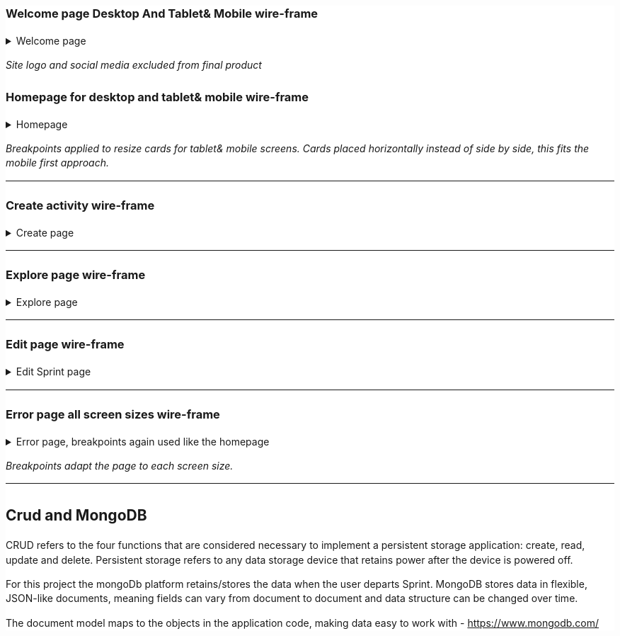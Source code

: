 ### Welcome page Desktop And Tablet& Mobile wire-frame

<details><summary>Welcome page</summary></details>
  
*Site logo and social media excluded from final product*
  
### Homepage for desktop and tablet& mobile wire-frame
  
  <details><summary>Homepage</summary></details>
  
  *Breakpoints applied to resize cards for tablet& mobile screens.
  Cards placed horizontally instead of side by side, this fits the mobile first approach.*
  
  -------------------------------------
  
  ### Create activity wire-frame
  
  <details><summary>Create page</summary></details>
  
   -------------------------------------
  
  ### Explore page wire-frame
  
  <details><summary>Explore page</summary></details>
  
  
   -------------------------------------
   
   ### Edit page wire-frame
   
   <details><summary>Edit Sprint page</summary></details>

-------------------------

   ### Error page all screen sizes wire-frame
   
   <details><summary>Error page, breakpoints again used like the homepage</summary></details>
     
     
  *Breakpoints adapt the page to each screen size.* 
    
  ------------


 ## Crud and MongoDB
   CRUD refers to the four functions that are considered necessary to implement a persistent storage application: create, read, update and delete. Persistent storage refers to any data storage device that retains power after the device is powered off. 
   
   For this project the mongoDb platform retains/stores the data when the user departs Sprint. 
   MongoDB stores data in flexible, JSON-like documents, meaning fields can vary from document to document and data structure can be changed over time. 
   
   The document model maps to the objects in the application code, making data easy to work with - https://www.mongodb.com/
   